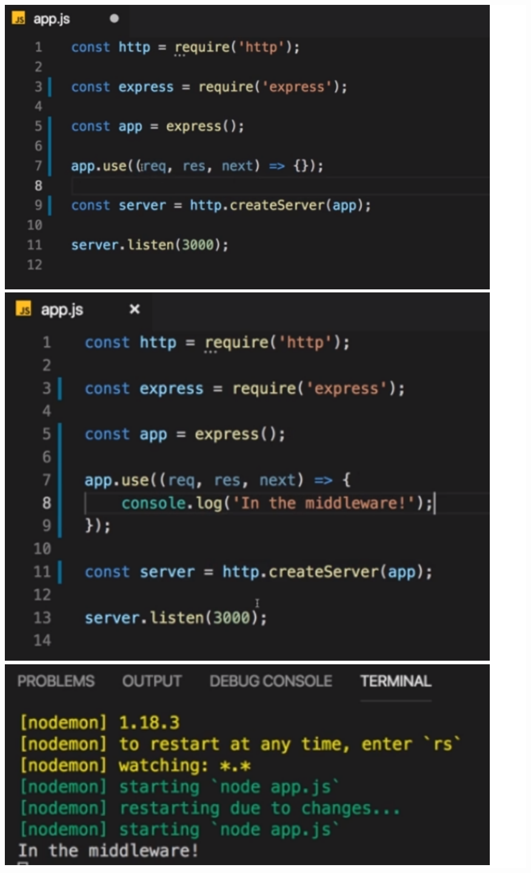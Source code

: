   <img src="./assets/S5/7.png" alt="packages" width="800"/>
  <img src="./assets/S5/8.png" alt="packages" width="800"/>
  <img src="./assets/S5/9.png" alt="packages" width="800"/>
